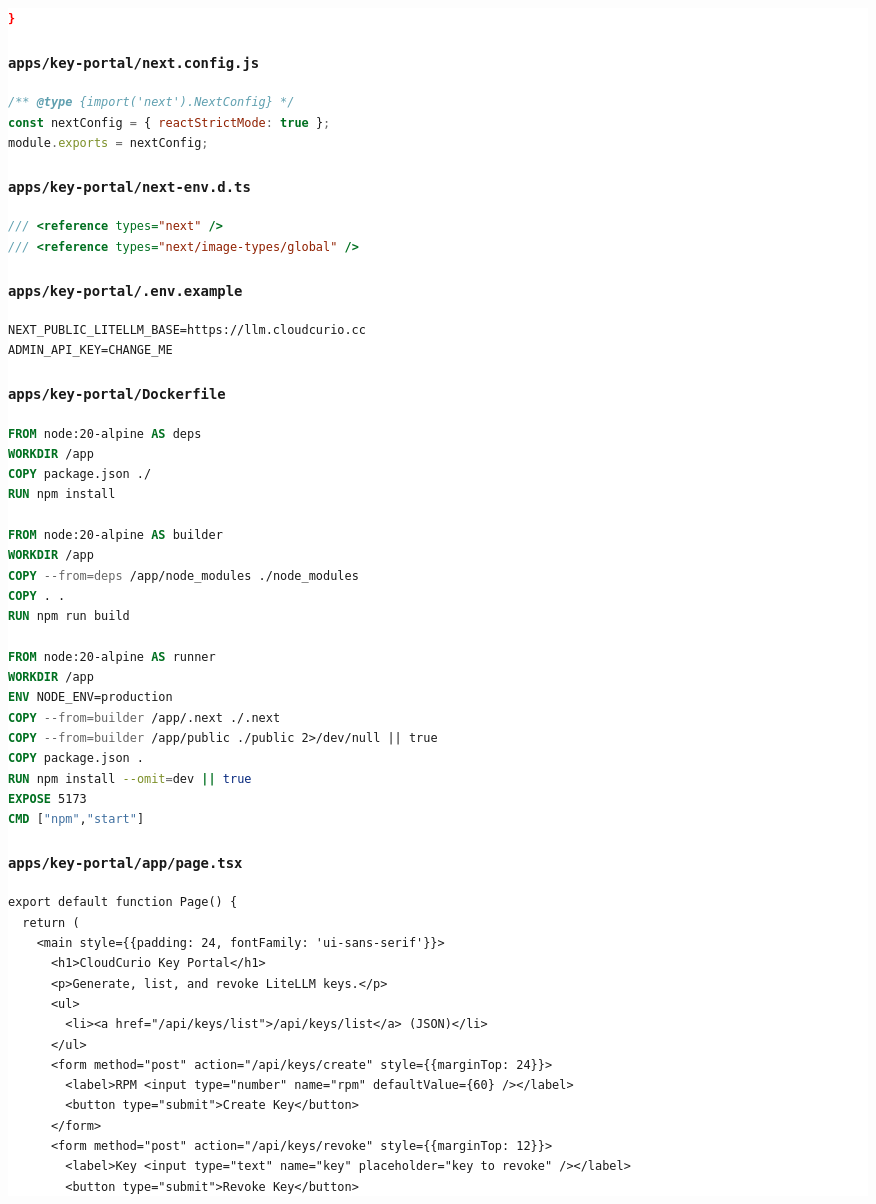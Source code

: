 ```json
}
```

### `apps/key-portal/next.config.js`
```js
/** @type {import('next').NextConfig} */
const nextConfig = { reactStrictMode: true };
module.exports = nextConfig;
```

### `apps/key-portal/next-env.d.ts`
```ts
/// <reference types="next" />
/// <reference types="next/image-types/global" />
```

### `apps/key-portal/.env.example`
```env
NEXT_PUBLIC_LITELLM_BASE=https://llm.cloudcurio.cc
ADMIN_API_KEY=CHANGE_ME
```

### `apps/key-portal/Dockerfile`
```dockerfile
FROM node:20-alpine AS deps
WORKDIR /app
COPY package.json ./
RUN npm install

FROM node:20-alpine AS builder
WORKDIR /app
COPY --from=deps /app/node_modules ./node_modules
COPY . .
RUN npm run build

FROM node:20-alpine AS runner
WORKDIR /app
ENV NODE_ENV=production
COPY --from=builder /app/.next ./.next
COPY --from=builder /app/public ./public 2>/dev/null || true
COPY package.json .
RUN npm install --omit=dev || true
EXPOSE 5173
CMD ["npm","start"]
```

### `apps/key-portal/app/page.tsx`
```tsx
export default function Page() {
  return (
    <main style={{padding: 24, fontFamily: 'ui-sans-serif'}}>
      <h1>CloudCurio Key Portal</h1>
      <p>Generate, list, and revoke LiteLLM keys.</p>
      <ul>
        <li><a href="/api/keys/list">/api/keys/list</a> (JSON)</li>
      </ul>
      <form method="post" action="/api/keys/create" style={{marginTop: 24}}>
        <label>RPM <input type="number" name="rpm" defaultValue={60} /></label>
        <button type="submit">Create Key</button>
      </form>
      <form method="post" action="/api/keys/revoke" style={{marginTop: 12}}>
        <label>Key <input type="text" name="key" placeholder="key to revoke" /></label>
        <button type="submit">Revoke Key</button>
```
